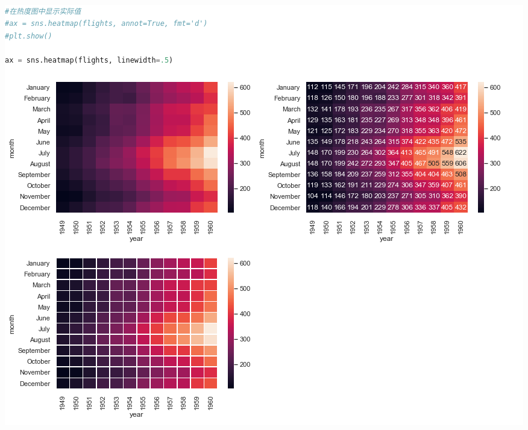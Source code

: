 ```python
#在热度图中显示实际值
#ax = sns.heatmap(flights, annot=True, fmt='d')
#plt.show()

ax = sns.heatmap(flights, linewidth=.5)
```
![图1.5-28](imgs/scipy40.png)![图1.5-28](imgs/scipy41.png)
![图1.5-28](imgs/scipy42.png)
